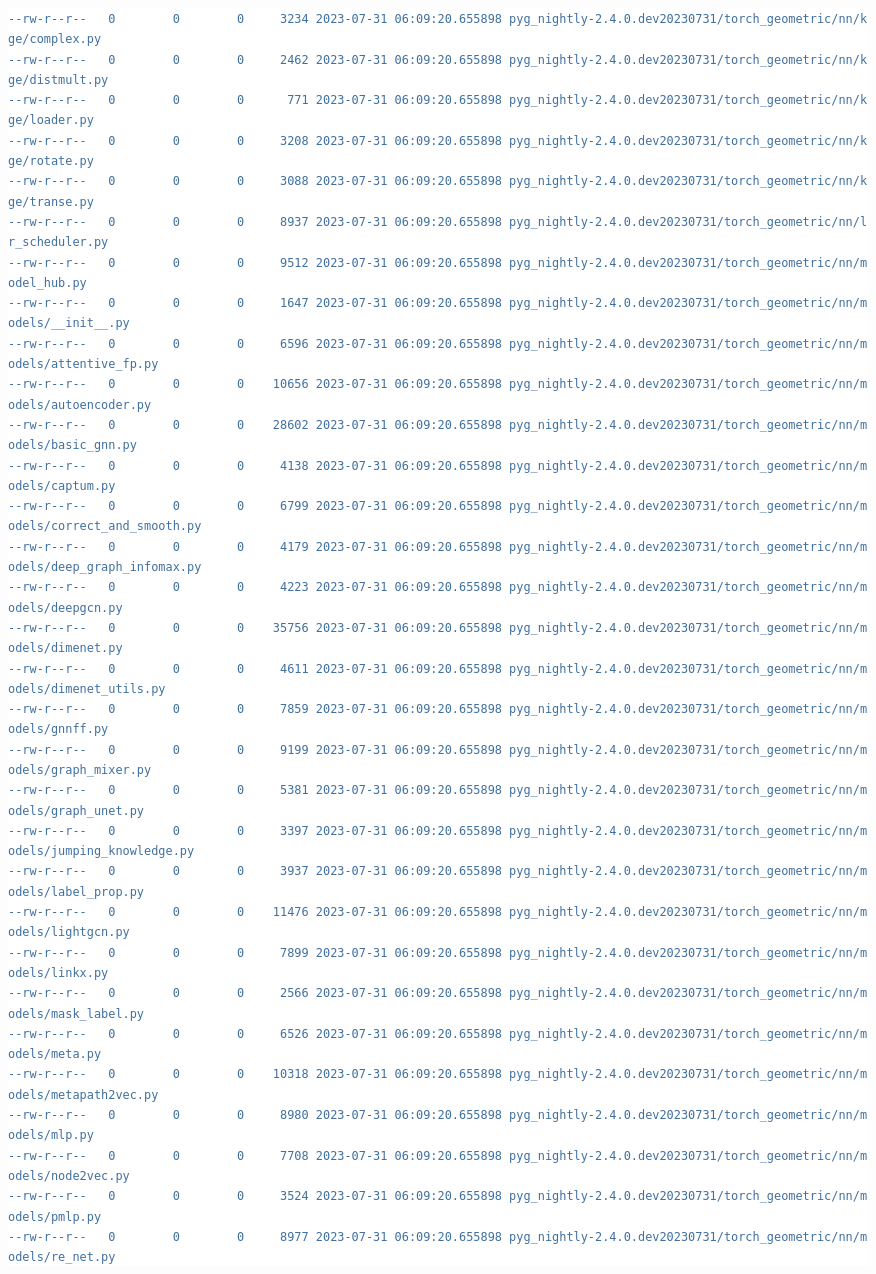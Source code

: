 ```diff
--rw-r--r--   0        0        0     3234 2023-07-31 06:09:20.655898 pyg_nightly-2.4.0.dev20230731/torch_geometric/nn/kge/complex.py
--rw-r--r--   0        0        0     2462 2023-07-31 06:09:20.655898 pyg_nightly-2.4.0.dev20230731/torch_geometric/nn/kge/distmult.py
--rw-r--r--   0        0        0      771 2023-07-31 06:09:20.655898 pyg_nightly-2.4.0.dev20230731/torch_geometric/nn/kge/loader.py
--rw-r--r--   0        0        0     3208 2023-07-31 06:09:20.655898 pyg_nightly-2.4.0.dev20230731/torch_geometric/nn/kge/rotate.py
--rw-r--r--   0        0        0     3088 2023-07-31 06:09:20.655898 pyg_nightly-2.4.0.dev20230731/torch_geometric/nn/kge/transe.py
--rw-r--r--   0        0        0     8937 2023-07-31 06:09:20.655898 pyg_nightly-2.4.0.dev20230731/torch_geometric/nn/lr_scheduler.py
--rw-r--r--   0        0        0     9512 2023-07-31 06:09:20.655898 pyg_nightly-2.4.0.dev20230731/torch_geometric/nn/model_hub.py
--rw-r--r--   0        0        0     1647 2023-07-31 06:09:20.655898 pyg_nightly-2.4.0.dev20230731/torch_geometric/nn/models/__init__.py
--rw-r--r--   0        0        0     6596 2023-07-31 06:09:20.655898 pyg_nightly-2.4.0.dev20230731/torch_geometric/nn/models/attentive_fp.py
--rw-r--r--   0        0        0    10656 2023-07-31 06:09:20.655898 pyg_nightly-2.4.0.dev20230731/torch_geometric/nn/models/autoencoder.py
--rw-r--r--   0        0        0    28602 2023-07-31 06:09:20.655898 pyg_nightly-2.4.0.dev20230731/torch_geometric/nn/models/basic_gnn.py
--rw-r--r--   0        0        0     4138 2023-07-31 06:09:20.655898 pyg_nightly-2.4.0.dev20230731/torch_geometric/nn/models/captum.py
--rw-r--r--   0        0        0     6799 2023-07-31 06:09:20.655898 pyg_nightly-2.4.0.dev20230731/torch_geometric/nn/models/correct_and_smooth.py
--rw-r--r--   0        0        0     4179 2023-07-31 06:09:20.655898 pyg_nightly-2.4.0.dev20230731/torch_geometric/nn/models/deep_graph_infomax.py
--rw-r--r--   0        0        0     4223 2023-07-31 06:09:20.655898 pyg_nightly-2.4.0.dev20230731/torch_geometric/nn/models/deepgcn.py
--rw-r--r--   0        0        0    35756 2023-07-31 06:09:20.655898 pyg_nightly-2.4.0.dev20230731/torch_geometric/nn/models/dimenet.py
--rw-r--r--   0        0        0     4611 2023-07-31 06:09:20.655898 pyg_nightly-2.4.0.dev20230731/torch_geometric/nn/models/dimenet_utils.py
--rw-r--r--   0        0        0     7859 2023-07-31 06:09:20.655898 pyg_nightly-2.4.0.dev20230731/torch_geometric/nn/models/gnnff.py
--rw-r--r--   0        0        0     9199 2023-07-31 06:09:20.655898 pyg_nightly-2.4.0.dev20230731/torch_geometric/nn/models/graph_mixer.py
--rw-r--r--   0        0        0     5381 2023-07-31 06:09:20.655898 pyg_nightly-2.4.0.dev20230731/torch_geometric/nn/models/graph_unet.py
--rw-r--r--   0        0        0     3397 2023-07-31 06:09:20.655898 pyg_nightly-2.4.0.dev20230731/torch_geometric/nn/models/jumping_knowledge.py
--rw-r--r--   0        0        0     3937 2023-07-31 06:09:20.655898 pyg_nightly-2.4.0.dev20230731/torch_geometric/nn/models/label_prop.py
--rw-r--r--   0        0        0    11476 2023-07-31 06:09:20.655898 pyg_nightly-2.4.0.dev20230731/torch_geometric/nn/models/lightgcn.py
--rw-r--r--   0        0        0     7899 2023-07-31 06:09:20.655898 pyg_nightly-2.4.0.dev20230731/torch_geometric/nn/models/linkx.py
--rw-r--r--   0        0        0     2566 2023-07-31 06:09:20.655898 pyg_nightly-2.4.0.dev20230731/torch_geometric/nn/models/mask_label.py
--rw-r--r--   0        0        0     6526 2023-07-31 06:09:20.655898 pyg_nightly-2.4.0.dev20230731/torch_geometric/nn/models/meta.py
--rw-r--r--   0        0        0    10318 2023-07-31 06:09:20.655898 pyg_nightly-2.4.0.dev20230731/torch_geometric/nn/models/metapath2vec.py
--rw-r--r--   0        0        0     8980 2023-07-31 06:09:20.655898 pyg_nightly-2.4.0.dev20230731/torch_geometric/nn/models/mlp.py
--rw-r--r--   0        0        0     7708 2023-07-31 06:09:20.655898 pyg_nightly-2.4.0.dev20230731/torch_geometric/nn/models/node2vec.py
--rw-r--r--   0        0        0     3524 2023-07-31 06:09:20.655898 pyg_nightly-2.4.0.dev20230731/torch_geometric/nn/models/pmlp.py
--rw-r--r--   0        0        0     8977 2023-07-31 06:09:20.655898 pyg_nightly-2.4.0.dev20230731/torch_geometric/nn/models/re_net.py
```